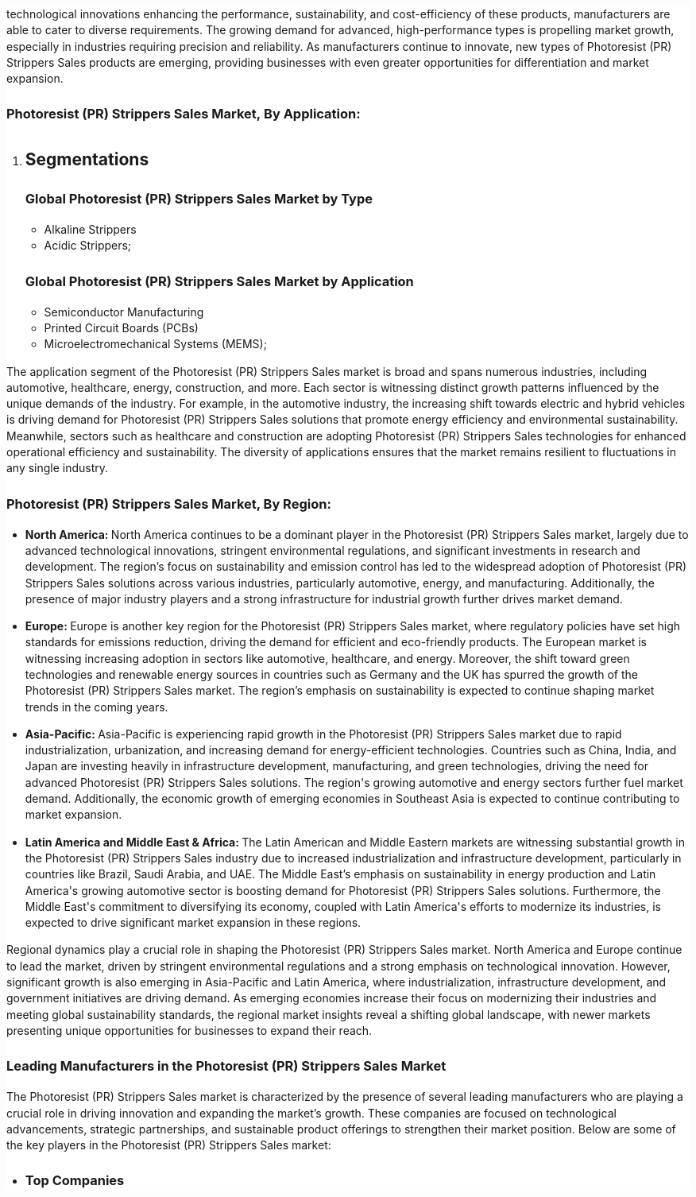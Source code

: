 technological innovations enhancing the performance, sustainability, and cost-efficiency of these products, manufacturers are able to cater to diverse requirements. The growing demand for advanced, high-performance types is propelling market growth, especially in industries requiring precision and reliability. As manufacturers continue to innovate, new types of Photoresist (PR) Strippers Sales products are emerging, providing businesses with even greater opportunities for differentiation and market expansion.</p><h3>Photoresist (PR) Strippers Sales Market,&nbsp;By Application:</h3><ol><li><h2>Segmentations</h2><h3>Global Photoresist (PR) Strippers Sales Market by Type</h3><ul><li>Alkaline Strippers</li><li>Acidic Strippers;</li></ul><h3>Global Photoresist (PR) Strippers Sales Market by Application</h3><ul><li>Semiconductor Manufacturing</li><li>Printed Circuit Boards (PCBs)</li><li>Microelectromechanical Systems (MEMS);</li></ul></li></ol><p>The application segment of the Photoresist (PR) Strippers Sales market is broad and spans numerous industries, including automotive, healthcare, energy, construction, and more. Each sector is witnessing distinct growth patterns influenced by the unique demands of the industry. For example, in the automotive industry, the increasing shift towards electric and hybrid vehicles is driving demand for Photoresist (PR) Strippers Sales solutions that promote energy efficiency and environmental sustainability. Meanwhile, sectors such as healthcare and construction are adopting Photoresist (PR) Strippers Sales technologies for enhanced operational efficiency and sustainability. The diversity of applications ensures that the market remains resilient to fluctuations in any single industry.</p><h3>Photoresist (PR) Strippers Sales Market, By Region:</h3><ul><li><p><strong>North America:&nbsp;</strong>North America continues to be a dominant player in the Photoresist (PR) Strippers Sales market, largely due to advanced technological innovations, stringent environmental regulations, and significant investments in research and development. The region&rsquo;s focus on sustainability and emission control has led to the widespread adoption of Photoresist (PR) Strippers Sales solutions across various industries, particularly automotive, energy, and manufacturing. Additionally, the presence of major industry players and a strong infrastructure for industrial growth further drives market demand.</p></li><li><p><strong><strong>Europe:&nbsp;</strong></strong>Europe is another key region for the Photoresist (PR) Strippers Sales market, where regulatory policies have set high standards for emissions reduction, driving the demand for efficient and eco-friendly products. The European market is witnessing increasing adoption in sectors like automotive, healthcare, and energy. Moreover, the shift toward green technologies and renewable energy sources in countries such as Germany and the UK has spurred the growth of the Photoresist (PR) Strippers Sales market. The region&rsquo;s emphasis on sustainability is expected to continue shaping market trends in the coming years.</p></li><li><p><strong><strong>Asia-Pacific:&nbsp;</strong></strong>Asia-Pacific is experiencing rapid growth in the Photoresist (PR) Strippers Sales market due to rapid industrialization, urbanization, and increasing demand for energy-efficient technologies. Countries such as China, India, and Japan are investing heavily in infrastructure development, manufacturing, and green technologies, driving the need for advanced Photoresist (PR) Strippers Sales solutions. The region's growing automotive and energy sectors further fuel market demand. Additionally, the economic growth of emerging economies in Southeast Asia is expected to continue contributing to market expansion.</p></li><li><p><strong><strong>Latin America and Middle East &amp; Africa:&nbsp;</strong></strong>The Latin American and Middle Eastern markets are witnessing substantial growth in the Photoresist (PR) Strippers Sales industry due to increased industrialization and infrastructure development, particularly in countries like Brazil, Saudi Arabia, and UAE. The Middle East&rsquo;s emphasis on sustainability in energy production and Latin America's growing automotive sector is boosting demand for Photoresist (PR) Strippers Sales solutions. Furthermore, the Middle East's commitment to diversifying its economy, coupled with Latin America's efforts to modernize its industries, is expected to drive significant market expansion in these regions.</p></li></ul><p>Regional dynamics play a crucial role in shaping the Photoresist (PR) Strippers Sales market. North America and Europe continue to lead the market, driven by stringent environmental regulations and a strong emphasis on technological innovation. However, significant growth is also emerging in Asia-Pacific and Latin America, where industrialization, infrastructure development, and government initiatives are driving demand. As emerging economies increase their focus on modernizing their industries and meeting global sustainability standards, the regional market insights reveal a shifting global landscape, with newer markets presenting unique opportunities for businesses to expand their reach.</p><h3><strong>Leading Manufacturers in the Photoresist (PR) Strippers Sales Market</strong></h3><p>The Photoresist (PR) Strippers Sales market is characterized by the presence of several leading manufacturers who are playing a crucial role in driving innovation and expanding the market&rsquo;s growth. These companies are focused on technological advancements, strategic partnerships, and sustainable product offerings to strengthen their market position. Below are some of the key players in the Photoresist (PR) Strippers Sales market:</p></div><div class="article-main__content" data-test-id="publishing-text-block"><ul><li><span class=""><h3>Top Companies